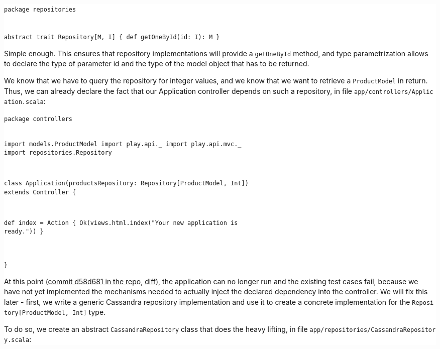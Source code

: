 <p>
<pre><code>package repositories

abstract trait Repository[M, I] {
  def getOneById(id: I): M
}
</code></pre>
</p>

<p>
Simple enough. This ensures that repository implementations will provide a <code class="inline">getOneById</code> method, and type parametrization allows to declare the type of parameter id and the type of the model object that has to be returned.
</p>

<p>
We know that we have to query the repository for integer values, and we know that we want to retrieve a <code class="inline">ProductModel</code> in return. Thus, we can already declare the fact that our Application controller depends on such a repository, in file <code class="inline">app/controllers/Application.scala</code>:
</p>

<p>
<pre><code>package controllers

import models.ProductModel
import play.api._
import play.api.mvc._
import repositories.Repository

class Application(productsRepository: Repository[ProductModel, Int]) extends Controller {

  def index = Action {
    Ok(views.html.index("Your new application is ready."))
  }

}
</code></pre>
</p>

<p>
At this point (<a href="https://github.com/Galeria-Kaufhof/play2-compiletime-cassandra-di/tree/d58d681c07b9aec98a96a568b7d2a8f48b6954ab">commit d58d681 in the repo</a>, <a href="https://github.com/Galeria-Kaufhof/play2-compiletime-cassandra-di/commit/d58d681c07b9aec98a96a568b7d2a8f48b6954ab?diff=split">diff</a>), the application can no longer run and the existing test cases fail, because we have not yet implemented the mechanisms needed to actually inject the declared dependency into the controller. We will fix this later - first, we write a generic Cassandra repository implementation and use it to create a concrete implementation for the <code class="inline">Repository[ProductModel, Int]</code> type.
</p>

<p>
To do so, we create an abstract <code class="inline">CassandraRepository</code> class that does the heavy lifting, in file <code class="inline">app/repositories/CassandraRepository.scala</code>:
</p>
